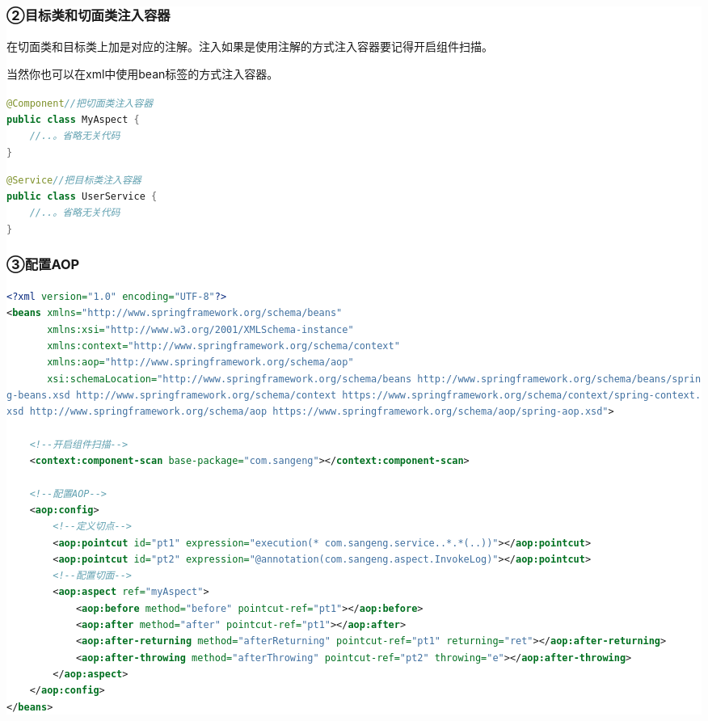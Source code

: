 ~~~~java
~~~~



### ②目标类和切面类注入容器

在切面类和目标类上加是对应的注解。注入如果是使用注解的方式注入容器要记得开启组件扫描。

当然你也可以在xml中使用bean标签的方式注入容器。

~~~~java
@Component//把切面类注入容器
public class MyAspect {
	//..。省略无关代码
}
~~~~

~~~~java
@Service//把目标类注入容器
public class UserService {
	//..。省略无关代码
}
~~~~

### ③配置AOP

~~~~xml
<?xml version="1.0" encoding="UTF-8"?>
<beans xmlns="http://www.springframework.org/schema/beans"
       xmlns:xsi="http://www.w3.org/2001/XMLSchema-instance"
       xmlns:context="http://www.springframework.org/schema/context"
       xmlns:aop="http://www.springframework.org/schema/aop"
       xsi:schemaLocation="http://www.springframework.org/schema/beans http://www.springframework.org/schema/beans/spring-beans.xsd http://www.springframework.org/schema/context https://www.springframework.org/schema/context/spring-context.xsd http://www.springframework.org/schema/aop https://www.springframework.org/schema/aop/spring-aop.xsd">

    <!--开启组件扫描-->
    <context:component-scan base-package="com.sangeng"></context:component-scan>

    <!--配置AOP-->
    <aop:config>
        <!--定义切点-->
        <aop:pointcut id="pt1" expression="execution(* com.sangeng.service..*.*(..))"></aop:pointcut>
        <aop:pointcut id="pt2" expression="@annotation(com.sangeng.aspect.InvokeLog)"></aop:pointcut>
        <!--配置切面-->
        <aop:aspect ref="myAspect">
            <aop:before method="before" pointcut-ref="pt1"></aop:before>
            <aop:after method="after" pointcut-ref="pt1"></aop:after>
            <aop:after-returning method="afterReturning" pointcut-ref="pt1" returning="ret"></aop:after-returning>
            <aop:after-throwing method="afterThrowing" pointcut-ref="pt2" throwing="e"></aop:after-throwing>
        </aop:aspect>
    </aop:config>
</beans>
~~~~
